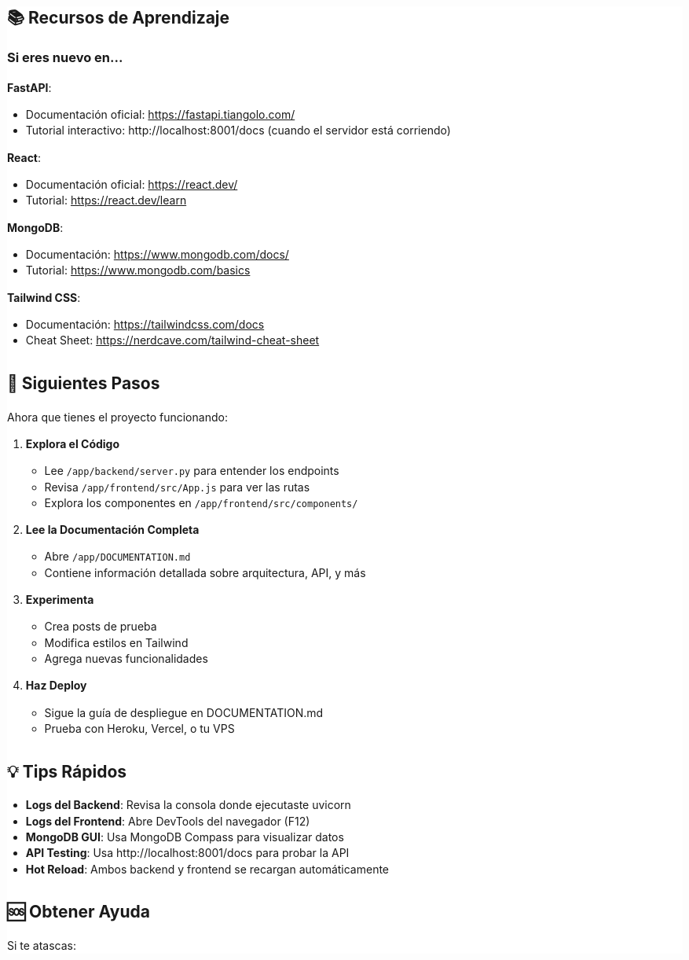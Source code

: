 ## 📚 Recursos de Aprendizaje

### Si eres nuevo en...

**FastAPI**:
- Documentación oficial: https://fastapi.tiangolo.com/
- Tutorial interactivo: http://localhost:8001/docs (cuando el servidor está corriendo)

**React**:
- Documentación oficial: https://react.dev/
- Tutorial: https://react.dev/learn

**MongoDB**:
- Documentación: https://www.mongodb.com/docs/
- Tutorial: https://www.mongodb.com/basics

**Tailwind CSS**:
- Documentación: https://tailwindcss.com/docs
- Cheat Sheet: https://nerdcave.com/tailwind-cheat-sheet

## 🚀 Siguientes Pasos

Ahora que tienes el proyecto funcionando:

1. **Explora el Código**
   - Lee `/app/backend/server.py` para entender los endpoints
   - Revisa `/app/frontend/src/App.js` para ver las rutas
   - Explora los componentes en `/app/frontend/src/components/`

2. **Lee la Documentación Completa**
   - Abre `/app/DOCUMENTATION.md`
   - Contiene información detallada sobre arquitectura, API, y más

3. **Experimenta**
   - Crea posts de prueba
   - Modifica estilos en Tailwind
   - Agrega nuevas funcionalidades

4. **Haz Deploy**
   - Sigue la guía de despliegue en DOCUMENTATION.md
   - Prueba con Heroku, Vercel, o tu VPS

## 💡 Tips Rápidos

- **Logs del Backend**: Revisa la consola donde ejecutaste uvicorn
- **Logs del Frontend**: Abre DevTools del navegador (F12)
- **MongoDB GUI**: Usa MongoDB Compass para visualizar datos
- **API Testing**: Usa http://localhost:8001/docs para probar la API
- **Hot Reload**: Ambos backend y frontend se recargan automáticamente

## 🆘 Obtener Ayuda

Si te atascas:
